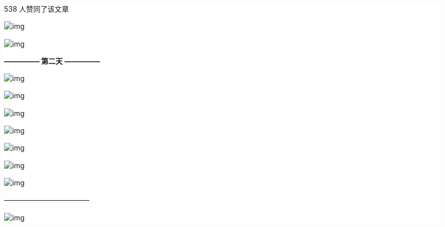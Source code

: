 538 人赞同了该文章



![img](https://pic2.zhimg.com/80/v2-85919aefec276fd854fb8633337964ad_720w.jpg)





![img](https://pic1.zhimg.com/80/v2-e0b94436e62283f7fdcaf61b93405578_720w.jpg)







**————— 第二天 —————**



![img](https://pic3.zhimg.com/80/v2-1d3f38f1b64754fe2669a71a9882b79e_720w.jpg)





![img](https://pic2.zhimg.com/80/v2-628c88fe9b49932d2f2313fe9b3364d5_720w.jpg)





![img](https://pic4.zhimg.com/80/v2-eec963dbbee9885b01262f14049491c3_720w.jpg)





![img](https://pic1.zhimg.com/80/v2-7c14a44dbc0523fc3bd7c52495a0325c_720w.jpg)





![img](https://pic1.zhimg.com/80/v2-9f631a56512924c7d145bd2a44e04250_720w.jpg)





![img](https://pic1.zhimg.com/80/v2-76d55ee3ef2aa692459c6e52db1f0e28_720w.jpg)





![img](https://pic1.zhimg.com/80/v2-40eede5e039e8b0848297aa4917d25ec_720w.jpg)







————————————



![img](https://pic2.zhimg.com/80/v2-009f0abf2ccd3b99a6642670d96722d5_720w.jpg)
